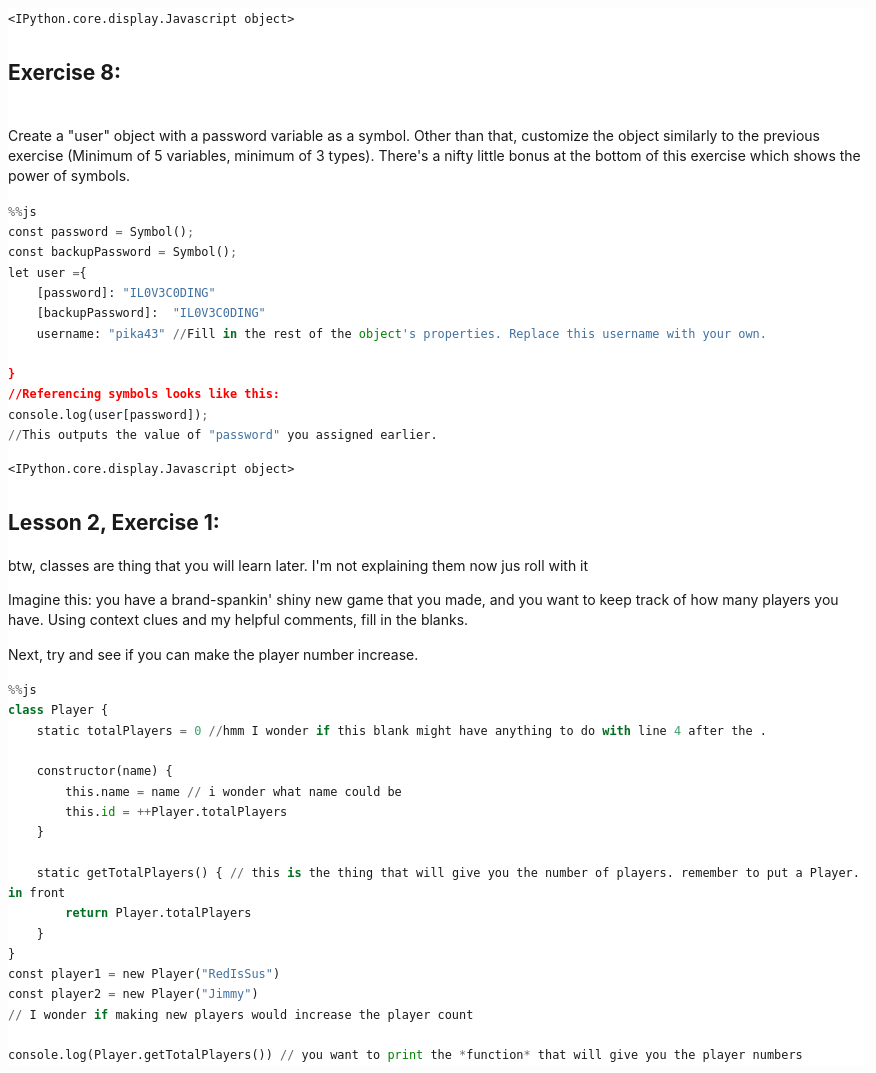 
    <IPython.core.display.Javascript object>


<h2>Exercise 8:</h2><br>
Create a "user" object with a password variable as a symbol. Other than that, customize the object similarly to the previous exercise (Minimum of 5 variables, minimum of 3 types). There's a nifty little bonus at the bottom of this exercise which shows the power of symbols.


```python
%%js 
const password = Symbol();
const backupPassword = Symbol();
let user ={
    [password]: "IL0V3C0DING"
    [backupPassword]:  "IL0V3C0DING"
    username: "pika43" //Fill in the rest of the object's properties. Replace this username with your own.

}
//Referencing symbols looks like this:
console.log(user[password]);
//This outputs the value of "password" you assigned earlier.

```


    <IPython.core.display.Javascript object>


<h2>Lesson 2, Exercise 1:</h2>
<b1>
btw, classes are thing that you will learn later. I'm not explaining them now jus roll with it
</b1>

Imagine this: you have a brand-spankin' shiny new game that you made, and you want to keep track of how many players you have. Using context clues and my helpful comments, fill in the blanks.

Next, try and see if you can make the player number increase.


```python
%%js 
class Player {
    static totalPlayers = 0 //hmm I wonder if this blank might have anything to do with line 4 after the .

    constructor(name) {
        this.name = name // i wonder what name could be
        this.id = ++Player.totalPlayers
    }

    static getTotalPlayers() { // this is the thing that will give you the number of players. remember to put a Player. in front
        return Player.totalPlayers
    }
}
const player1 = new Player("RedIsSus")
const player2 = new Player("Jimmy")
// I wonder if making new players would increase the player count

console.log(Player.getTotalPlayers()) // you want to print the *function* that will give you the player numbers
```
